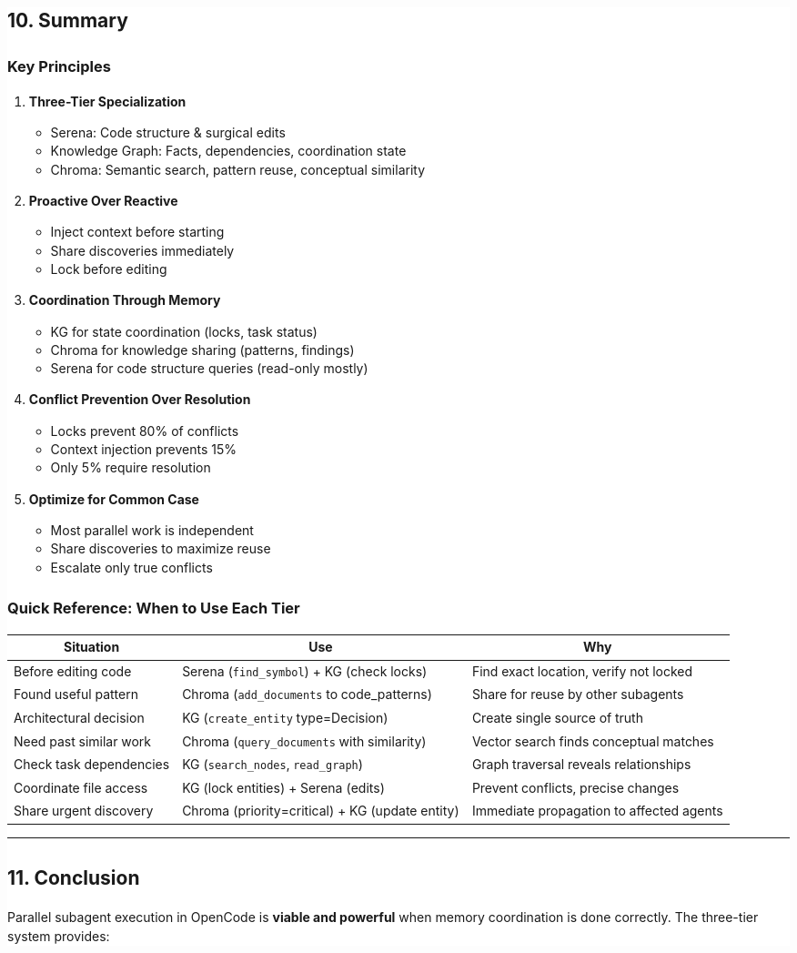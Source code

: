 
## 10. Summary

### Key Principles

1. **Three-Tier Specialization**
   - Serena: Code structure & surgical edits
   - Knowledge Graph: Facts, dependencies, coordination state
   - Chroma: Semantic search, pattern reuse, conceptual similarity

2. **Proactive Over Reactive**
   - Inject context before starting
   - Share discoveries immediately
   - Lock before editing

3. **Coordination Through Memory**
   - KG for state coordination (locks, task status)
   - Chroma for knowledge sharing (patterns, findings)
   - Serena for code structure queries (read-only mostly)

4. **Conflict Prevention Over Resolution**
   - Locks prevent 80% of conflicts
   - Context injection prevents 15%
   - Only 5% require resolution

5. **Optimize for Common Case**
   - Most parallel work is independent
   - Share discoveries to maximize reuse
   - Escalate only true conflicts

### Quick Reference: When to Use Each Tier

| Situation | Use | Why |
|-----------|-----|-----|
| Before editing code | Serena (`find_symbol`) + KG (check locks) | Find exact location, verify not locked |
| Found useful pattern | Chroma (`add_documents` to code_patterns) | Share for reuse by other subagents |
| Architectural decision | KG (`create_entity` type=Decision) | Create single source of truth |
| Need past similar work | Chroma (`query_documents` with similarity) | Vector search finds conceptual matches |
| Check task dependencies | KG (`search_nodes`, `read_graph`) | Graph traversal reveals relationships |
| Coordinate file access | KG (lock entities) + Serena (edits) | Prevent conflicts, precise changes |
| Share urgent discovery | Chroma (priority=critical) + KG (update entity) | Immediate propagation to affected agents |

---

## 11. Conclusion

Parallel subagent execution in OpenCode is **viable and powerful** when memory coordination is done correctly. The three-tier system provides:

